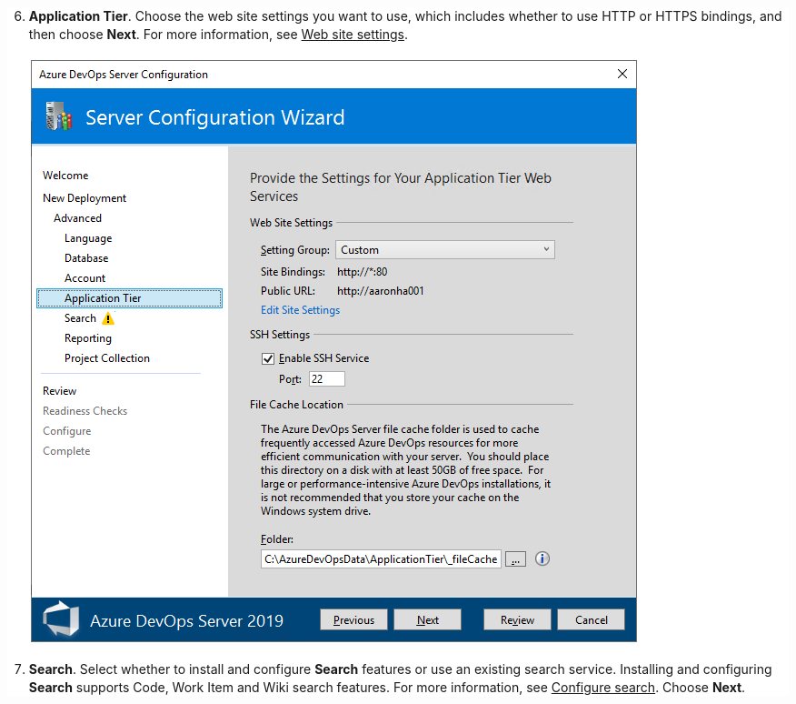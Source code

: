 6. **Application Tier**. Choose the web site settings you want to use, which includes whether to use HTTP or HTTPS bindings, and then choose **Next**. For more information, see [Web site settings](../admin/websitesettings.md).

	![Advanced>Application Tier](_img/advanced/advanced-app-tier-7.png) 

7. **Search**. Select whether to install and configure **Search** features or use an existing search service. Installing and configuring **Search** supports Code, Work Item and Wiki search features. For more information, see [Configure search](/azure/devops/project/search/administration#config-tfs). Choose **Next**.
